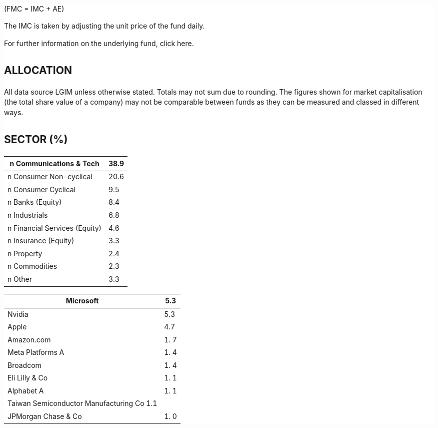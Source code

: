 (FMC = IMC + AE)

The IMC is taken by adjusting the unit price of the fund daily.

For further information on the underlying fund, click here.



## ALLOCATION

All data source LGIM unless otherwise stated. Totals may not sum due to rounding. The figures shown for market capitalisation (the total share value of a company) may not be comparable between funds as they can be measured and classed in different ways.





## SECTOR (%)

| n   Communications & Tech       |   38.9 |
|---------------------------------|--------|
| n  Consumer  Non-cyclical       |   20.6 |
| n  Consumer  Cyclical           |    9.5 |
| n  Banks (Equity)               |    8.4 |
| n  Industrials                  |    6.8 |
| n   Financial Services (Equity) |    4.6 |
| n  Insurance (Equity)           |    3.3 |
| n  Property                     |    2.4 |
| n  Commodities                  |    2.3 |
| n  Other                        |    3.3 |

| Microsoft                                  | 5.3   |
|--------------------------------------------|-------|
| Nvidia                                     | 5.3   |
| Apple                                      | 4.7   |
| Amazon.com                                 | 1. 7  |
| Meta Platforms A                           | 1. 4  |
| Broadcom                                   | 1. 4  |
| Eli Lilly & Co                             | 1. 1  |
| Alphabet A                                 | 1. 1  |
| Taiwan Semiconductor Manufacturing Co  1.1 |       |
| JPMorgan Chase & Co                        | 1. 0  |
